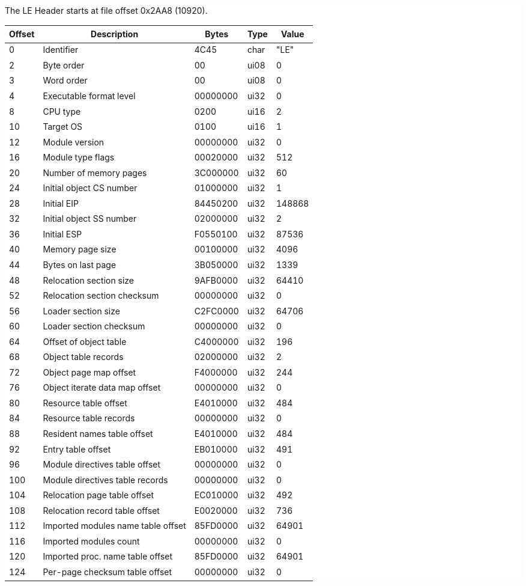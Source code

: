 The LE Header starts at file offset 0x2AA8 (10920).

| Offset | Description                         | Bytes    | Type | Value       |
| ------ | ----------------------------------- | -------- | ---- | ----------- |
|      0 | Identifier                          | 4C45     | char | "LE"        |
|      2 | Byte order                          | 00       | ui08 | 0           |
|      3 | Word order                          | 00       | ui08 | 0           |
|      4 | Executable format level             | 00000000 | ui32 | 0           |
|      8 | CPU type                            | 0200     | ui16 | 2           |
|     10 | Target OS                           | 0100     | ui16 | 1           |
|     12 | Module version                      | 00000000 | ui32 | 0           |
|     16 | Module type flags                   | 00020000 | ui32 | 512         |
|     20 | Number of memory pages              | 3C000000 | ui32 | 60          |
|     24 | Initial object CS number            | 01000000 | ui32 | 1           |
|     28 | Initial EIP                         | 84450200 | ui32 | 148868      |
|     32 | Initial object SS number            | 02000000 | ui32 | 2           |
|     36 | Initial ESP                         | F0550100 | ui32 | 87536       |
|     40 | Memory page size                    | 00100000 | ui32 | 4096        |
|     44 | Bytes on last page                  | 3B050000 | ui32 | 1339        |
|     48 | Relocation section size             | 9AFB0000 | ui32 | 64410       |
|     52 | Relocation section checksum         | 00000000 | ui32 | 0           |
|     56 | Loader section size                 | C2FC0000 | ui32 | 64706       |
|     60 | Loader section checksum             | 00000000 | ui32 | 0           |
|     64 | Offset of object table              | C4000000 | ui32 | 196         |
|     68 | Object table records                | 02000000 | ui32 | 2           |
|     72 | Object page map offset              | F4000000 | ui32 | 244         |
|     76 | Object iterate data map offset      | 00000000 | ui32 | 0           |
|     80 | Resource table offset               | E4010000 | ui32 | 484         |
|     84 | Resource table records              | 00000000 | ui32 | 0           |
|     88 | Resident names table offset         | E4010000 | ui32 | 484         |
|     92 | Entry table offset                  | EB010000 | ui32 | 491         |
|     96 | Module directives table offset      | 00000000 | ui32 | 0           |
|    100 | Module directives table records     | 00000000 | ui32 | 0           |
|    104 | Relocation page table offset        | EC010000 | ui32 | 492         |
|    108 | Relocation record table offset      | E0020000 | ui32 | 736         |
|    112 | Imported modules name table offset  | 85FD0000 | ui32 | 64901       |
|    116 | Imported modules count              | 00000000 | ui32 | 0           |
|    120 | Imported proc. name table offset    | 85FD0000 | ui32 | 64901       |
|    124 | Per-page checksum table offset      | 00000000 | ui32 | 0           |